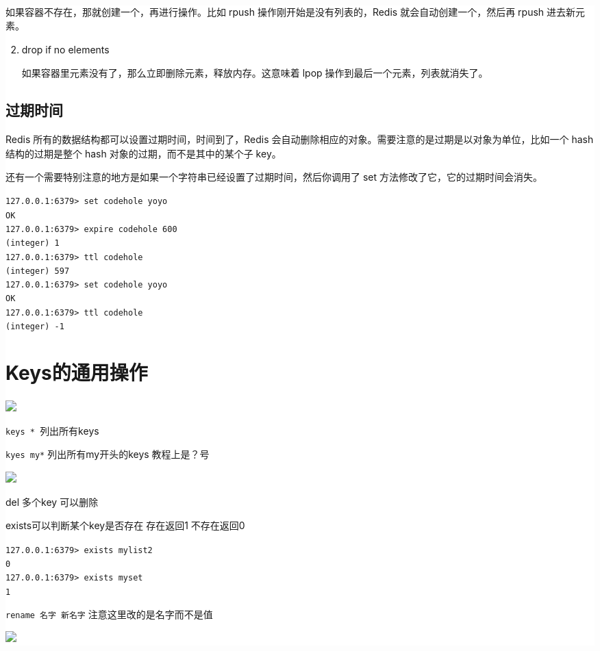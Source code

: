    如果容器不存在，那就创建一个，再进行操作。比如 rpush 操作刚开始是没有列表的，Redis 就会自动创建一个，然后再 rpush 进去新元素。

2. drop if no elements

   如果容器里元素没有了，那么立即删除元素，释放内存。这意味着 lpop 操作到最后一个元素，列表就消失了。

## 过期时间

Redis 所有的数据结构都可以设置过期时间，时间到了，Redis 会自动删除相应的对象。需要注意的是过期是以对象为单位，比如一个 hash 结构的过期是整个 hash 对象的过期，而不是其中的某个子 key。

还有一个需要特别注意的地方是如果一个字符串已经设置了过期时间，然后你调用了 set 方法修改了它，它的过期时间会消失。

```
127.0.0.1:6379> set codehole yoyo
OK
127.0.0.1:6379> expire codehole 600
(integer) 1
127.0.0.1:6379> ttl codehole
(integer) 597
127.0.0.1:6379> set codehole yoyo
OK
127.0.0.1:6379> ttl codehole
(integer) -1
```





# Keys的通用操作



![](24.png)

`keys * `列出所有keys

`kyes my*` 列出所有my开头的keys 教程上是？号

![](25.png)

del 多个key 可以删除


exists可以判断某个key是否存在  存在返回1  不存在返回0

```
127.0.0.1:6379> exists mylist2
0
127.0.0.1:6379> exists myset
1
```


`rename 名字 新名字` 注意这里改的是名字而不是值

![](26.png)
